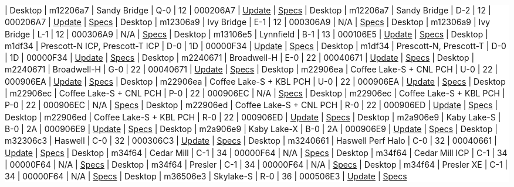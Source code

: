 | Desktop | m12206a7 | Sandy Bridge | Q-0 | 12 | 000206A7 | [Update](https://www.intel.com/content/www/us/en/embedded/products/sugar-bay/2nd-gen-core-desktop-specification-update.html?wapkw=processor+specification+update) | [Specs](https://ark.intel.com/products/codename/29900/Sandy-Bridge#@desktop)
| Desktop | m12206a7 | Sandy Bridge | D-2 | 12 | 000206A7 | [Update](https://www.intel.com/content/www/us/en/embedded/products/sugar-bay/2nd-gen-core-desktop-specification-update.html?wapkw=processor+specification+update) | [Specs](https://ark.intel.com/products/codename/29900/Sandy-Bridge#@desktop)
| Desktop | m12306a9 | Ivy Bridge | E-1 | 12 | 000306A9 | N/A | [Specs](https://ark.intel.com/products/codename/29902/Ivy-Bridge#@desktop)
| Desktop | m12306a9 | Ivy Bridge | L-1 | 12 | 000306A9 | N/A | [Specs](https://ark.intel.com/products/codename/29902/Ivy-Bridge#@desktop)
| Desktop | m13106e5 | Lynnfield | B-1 | 13 | 000106E5 | [Update](https://www.intel.com/content/www/us/en/processors/core/core-i7-800-i5-700-spec-update.html?wapkw=processor+specification+update) | [Specs](https://ark.intel.com/products/codename/29896/Lynnfield#@desktop)
| Desktop | m1df34 | Prescott-N ICP, Prescott-T ICP | D-0 | 1D | 00000F34 | [Update](https://www.intel.com/content/www/us/en/processors/xeon/xeon-with-800-mhz-system-bus-specification-update.html?wapkw=processor+specification+update) | [Specs](https://ark.intel.com/products/codename/1791/Prescott#@Prescott)
| Desktop | m1df34 | Prescott-N, Prescott-T | D-0 | 1D | 00000F34 | [Update](https://www.intel.com/content/www/us/en/processors/xeon/xeon-with-800-mhz-system-bus-specification-update.html?wapkw=processor+specification+update) | [Specs](https://ark.intel.com/products/codename/1791/Prescott#@Prescott)
| Desktop | m2240671 | Broadwell-H | E-0 | 22 | 00040671 | [Update](https://www.intel.com/content/www/us/en/processors/core/desktop-mobile-5th-gen-core-family-spec-update.html?wapkw=processor+specification+update) | [Specs](https://ark.intel.com/products/codename/38530/Broadwell#@desktop)
| Desktop | m2240671 | Broadwell-H | G-0 | 22 | 00040671 | [Update](https://www.intel.com/content/www/us/en/processors/core/desktop-mobile-5th-gen-core-family-spec-update.html?wapkw=processor+specification+update) | [Specs](https://ark.intel.com/products/codename/38530/Broadwell#@desktop)
| Desktop | m22906ea | Coffee Lake-S + CNL PCH | U-0 | 22 | 000906EA | [Update](https://www.intel.com/content/www/us/en/products/docs/processors/core/8th-gen-core-family-spec-update.html?wapkw=processor+specification+update) | [Specs](https://ark.intel.com/products/codename/97787/Coffee-Lake#@desktop)
| Desktop | m22906ea | Coffee Lake-S + KBL PCH | U-0 | 22 | 000906EA | [Update](https://www.intel.com/content/www/us/en/products/docs/processors/core/8th-gen-core-family-spec-update.html?wapkw=processor+specification+update) | [Specs](https://ark.intel.com/products/codename/97787/Coffee-Lake#@desktop)
| Desktop | m22906ec | Coffee Lake-S + CNL PCH | P-0 | 22 | 000906EC | N/A | [Specs](https://ark.intel.com/products/codename/97787/Coffee-Lake#@desktop)
| Desktop | m22906ec | Coffee Lake-S + KBL PCH | P-0 | 22 | 000906EC | N/A | [Specs](https://ark.intel.com/products/codename/97787/Coffee-Lake#@desktop)
| Desktop | m22906ed | Coffee Lake-S + CNL PCH | R-0 | 22 | 000906ED | [Update](https://www.intel.com/content/www/us/en/products/docs/processors/core/8th-gen-core-family-spec-update.html?wapkw=processor+specification+update) | [Specs](https://ark.intel.com/products/codename/97787/Coffee-Lake#@desktop)
| Desktop | m22906ed | Coffee Lake-S + KBL PCH | R-0 | 22 | 000906ED | [Update](https://www.intel.com/content/www/us/en/products/docs/processors/core/8th-gen-core-family-spec-update.html?wapkw=processor+specification+update) | [Specs](https://ark.intel.com/products/codename/97787/Coffee-Lake#@desktop)
| Desktop | m2a906e9 | Kaby Lake-S | B-0 | 2A | 000906E9 | [Update](https://www.intel.com/content/www/us/en/processors/core/7th-gen-core-family-spec-update.html?wapkw=processor+specification+update) | [Specs](https://ark.intel.com/products/codename/82879/Kaby-Lake#@desktop)
| Desktop | m2a906e9 | Kaby Lake-X | B-0 | 2A | 000906E9 | [Update](https://www.intel.com/content/www/us/en/processors/core/7th-gen-core-family-spec-update.html?wapkw=processor+specification+update) | [Specs](https://ark.intel.com/products/codename/82879/Kaby-Lake#@desktop)
| Desktop | m32306c3 | Haswell | C-0 | 32 | 000306C3 | [Update](https://www.intel.com/content/www/us/en/processors/core/4th-gen-core-family-desktop-specification-update.html?wapkw=processor+specification+update) | [Specs](https://ark.intel.com/products/codename/42174/Haswell#@desktop)
| Desktop | m3240661 | Haswell Perf Halo | C-0 | 32 | 00040661 | [Update](https://www.intel.com/content/www/us/en/processors/core/4th-gen-core-family-desktop-specification-update.html?wapkw=processor+specification+update) | [Specs](https://ark.intel.com/products/codename/42174/Haswell#@desktop)
| Desktop | m34f64 | Cedar Mill | C-1 | 34 | 00000F64 | N/A | [Specs](https://ark.intel.com/products/codename/2679/Cedarmill#@Cedarmill)
| Desktop | m34f64 | Cedar Mill ICP | C-1 | 34 | 00000F64 | N/A | [Specs](https://ark.intel.com/products/codename/2679/Cedarmill#@Cedarmill)
| Desktop | m34f64 | Presler | C-1 | 34 | 00000F64 | N/A | [Specs](https://ark.intel.com/products/codename/8020/Presler#@Presler)
| Desktop | m34f64 | Presler XE | C-1 | 34 | 00000F64 | N/A | [Specs](https://ark.intel.com/products/codename/8020/Presler#@Presler)
| Desktop | m36506e3 | Skylake-S | R-0 | 36 | 000506E3 | [Update](https://www.intel.com/content/www/us/en/processors/core/desktop-6th-gen-core-family-spec-update.html) | [Specs](https://ark.intel.com/products/codename/37572/Skylake#@desktop)